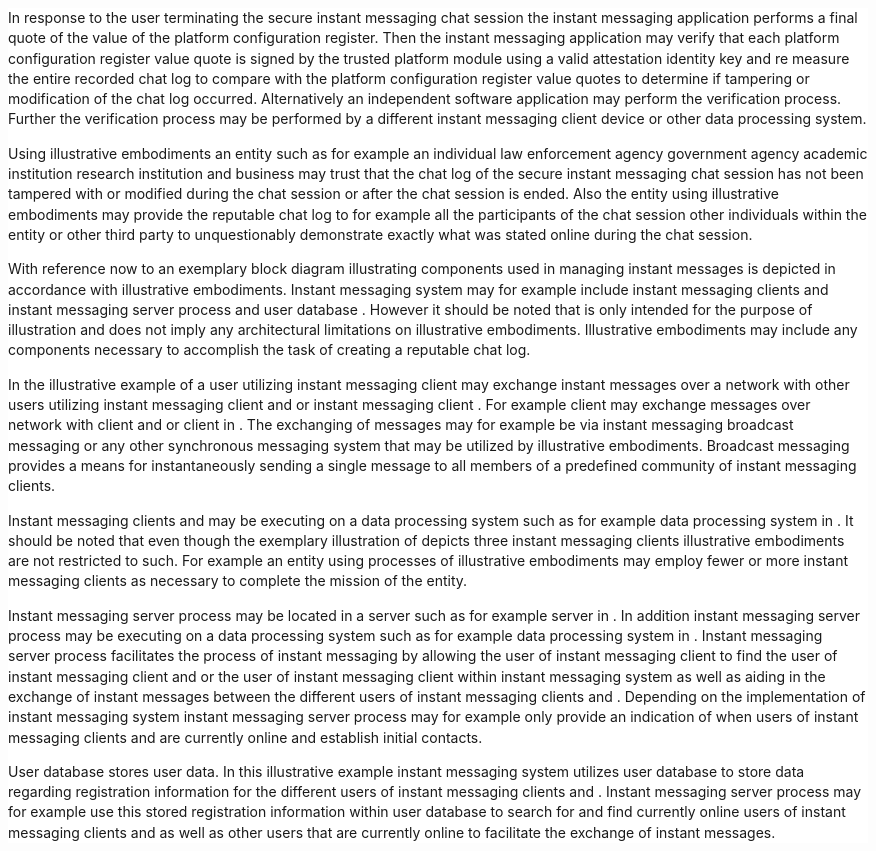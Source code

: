 In response to the user terminating the secure instant messaging chat session the instant messaging application performs a final quote of the value of the platform configuration register. Then the instant messaging application may verify that each platform configuration register value quote is signed by the trusted platform module using a valid attestation identity key and re measure the entire recorded chat log to compare with the platform configuration register value quotes to determine if tampering or modification of the chat log occurred. Alternatively an independent software application may perform the verification process. Further the verification process may be performed by a different instant messaging client device or other data processing system.

Using illustrative embodiments an entity such as for example an individual law enforcement agency government agency academic institution research institution and business may trust that the chat log of the secure instant messaging chat session has not been tampered with or modified during the chat session or after the chat session is ended. Also the entity using illustrative embodiments may provide the reputable chat log to for example all the participants of the chat session other individuals within the entity or other third party to unquestionably demonstrate exactly what was stated online during the chat session.

With reference now to an exemplary block diagram illustrating components used in managing instant messages is depicted in accordance with illustrative embodiments. Instant messaging system may for example include instant messaging clients and instant messaging server process and user database . However it should be noted that is only intended for the purpose of illustration and does not imply any architectural limitations on illustrative embodiments. Illustrative embodiments may include any components necessary to accomplish the task of creating a reputable chat log.

In the illustrative example of a user utilizing instant messaging client may exchange instant messages over a network with other users utilizing instant messaging client and or instant messaging client . For example client may exchange messages over network with client and or client in . The exchanging of messages may for example be via instant messaging broadcast messaging or any other synchronous messaging system that may be utilized by illustrative embodiments. Broadcast messaging provides a means for instantaneously sending a single message to all members of a predefined community of instant messaging clients.

Instant messaging clients and may be executing on a data processing system such as for example data processing system in . It should be noted that even though the exemplary illustration of depicts three instant messaging clients illustrative embodiments are not restricted to such. For example an entity using processes of illustrative embodiments may employ fewer or more instant messaging clients as necessary to complete the mission of the entity.

Instant messaging server process may be located in a server such as for example server in . In addition instant messaging server process may be executing on a data processing system such as for example data processing system in . Instant messaging server process facilitates the process of instant messaging by allowing the user of instant messaging client to find the user of instant messaging client and or the user of instant messaging client within instant messaging system as well as aiding in the exchange of instant messages between the different users of instant messaging clients and . Depending on the implementation of instant messaging system instant messaging server process may for example only provide an indication of when users of instant messaging clients and are currently online and establish initial contacts.

User database stores user data. In this illustrative example instant messaging system utilizes user database to store data regarding registration information for the different users of instant messaging clients and . Instant messaging server process may for example use this stored registration information within user database to search for and find currently online users of instant messaging clients and as well as other users that are currently online to facilitate the exchange of instant messages.
